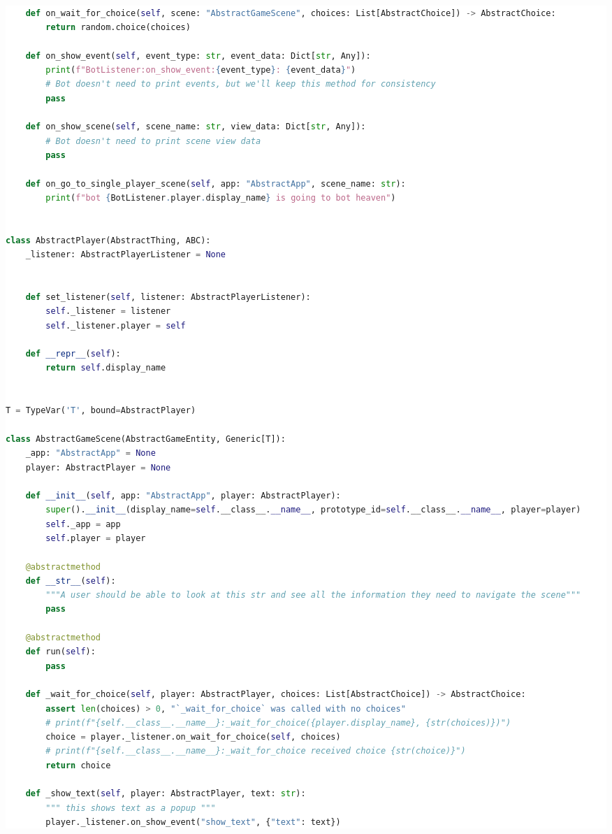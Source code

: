```python engine/lib.py
    def on_wait_for_choice(self, scene: "AbstractGameScene", choices: List[AbstractChoice]) -> AbstractChoice:
        return random.choice(choices)

    def on_show_event(self, event_type: str, event_data: Dict[str, Any]):
        print(f"BotListener:on_show_event:{event_type}: {event_data}")
        # Bot doesn't need to print events, but we'll keep this method for consistency
        pass

    def on_show_scene(self, scene_name: str, view_data: Dict[str, Any]):
        # Bot doesn't need to print scene view data
        pass

    def on_go_to_single_player_scene(self, app: "AbstractApp", scene_name: str):
        print(f"bot {BotListener.player.display_name} is going to bot heaven")


class AbstractPlayer(AbstractThing, ABC):
    _listener: AbstractPlayerListener = None


    def set_listener(self, listener: AbstractPlayerListener):
        self._listener = listener
        self._listener.player = self

    def __repr__(self):
        return self.display_name


T = TypeVar('T', bound=AbstractPlayer)

class AbstractGameScene(AbstractGameEntity, Generic[T]):
    _app: "AbstractApp" = None
    player: AbstractPlayer = None

    def __init__(self, app: "AbstractApp", player: AbstractPlayer):
        super().__init__(display_name=self.__class__.__name__, prototype_id=self.__class__.__name__, player=player)
        self._app = app
        self.player = player

    @abstractmethod
    def __str__(self):
        """A user should be able to look at this str and see all the information they need to navigate the scene"""
        pass

    @abstractmethod
    def run(self):
        pass

    def _wait_for_choice(self, player: AbstractPlayer, choices: List[AbstractChoice]) -> AbstractChoice:
        assert len(choices) > 0, "`_wait_for_choice` was called with no choices"
        # print(f"{self.__class__.__name__}:_wait_for_choice({player.display_name}, {str(choices)})")
        choice = player._listener.on_wait_for_choice(self, choices)
        # print(f"{self.__class__.__name__}:_wait_for_choice received choice {str(choice)}")
        return choice

    def _show_text(self, player: AbstractPlayer, text: str):
        """ this shows text as a popup """
        player._listener.on_show_event("show_text", {"text": text})
```